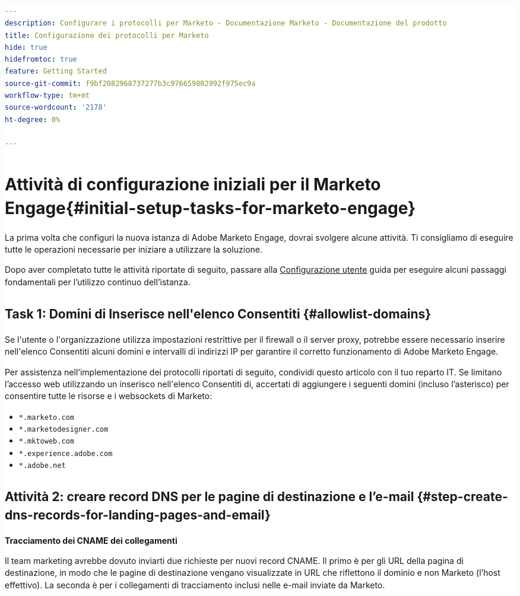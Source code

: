 ```yaml
---
description: Configurare i protocolli per Marketo - Documentazione Marketo - Documentazione del prodotto
title: Configurazione dei protocolli per Marketo
hide: true
hidefromtoc: true
feature: Getting Started
source-git-commit: f9bf2082968737277b3c976659802992f975ec9a
workflow-type: tm+mt
source-wordcount: '2178'
ht-degree: 0%

---
```


# Attività di configurazione iniziali per il Marketo Engage{#initial-setup-tasks-for-marketo-engage}

La prima volta che configuri la nuova istanza di Adobe Marketo Engage, dovrai svolgere alcune attività. Ti consigliamo di eseguire tutte le operazioni necessarie per iniziare a utilizzare la soluzione.

Dopo aver completato tutte le attività riportate di seguito, passare alla [Configurazione utente](/help/marketo/getting-started-2/initial-setup/user-setup.md) guida per eseguire alcuni passaggi fondamentali per l’utilizzo continuo dell’istanza.

## Task 1: Domini di Inserisce nell&#39;elenco Consentiti {#allowlist-domains}

Se l&#39;utente o l&#39;organizzazione utilizza impostazioni restrittive per il firewall o il server proxy, potrebbe essere necessario inserire nell&#39;elenco Consentiti alcuni domini e intervalli di indirizzi IP per garantire il corretto funzionamento di Adobe Marketo Engage.

Per assistenza nell’implementazione dei protocolli riportati di seguito, condividi questo articolo con il tuo reparto IT. Se limitano l’accesso web utilizzando un inserisco nell&#39;elenco Consentiti di, accertati di aggiungere i seguenti domini (incluso l’asterisco) per consentire tutte le risorse e i websockets di Marketo:

* `*.marketo.com`
* `*.marketodesigner.com`
* `*.mktoweb.com`
* `*.experience.adobe.com`
* `*.adobe.net`

## Attività 2: creare record DNS per le pagine di destinazione e l’e-mail {#step-create-dns-records-for-landing-pages-and-email}

**Tracciamento dei CNAME dei collegamenti**

Il team marketing avrebbe dovuto inviarti due richieste per nuovi record CNAME. Il primo è per gli URL della pagina di destinazione, in modo che le pagine di destinazione vengano visualizzate in URL che riflettono il dominio e non Marketo (l’host effettivo). La seconda è per i collegamenti di tracciamento inclusi nelle e-mail inviate da Marketo.
